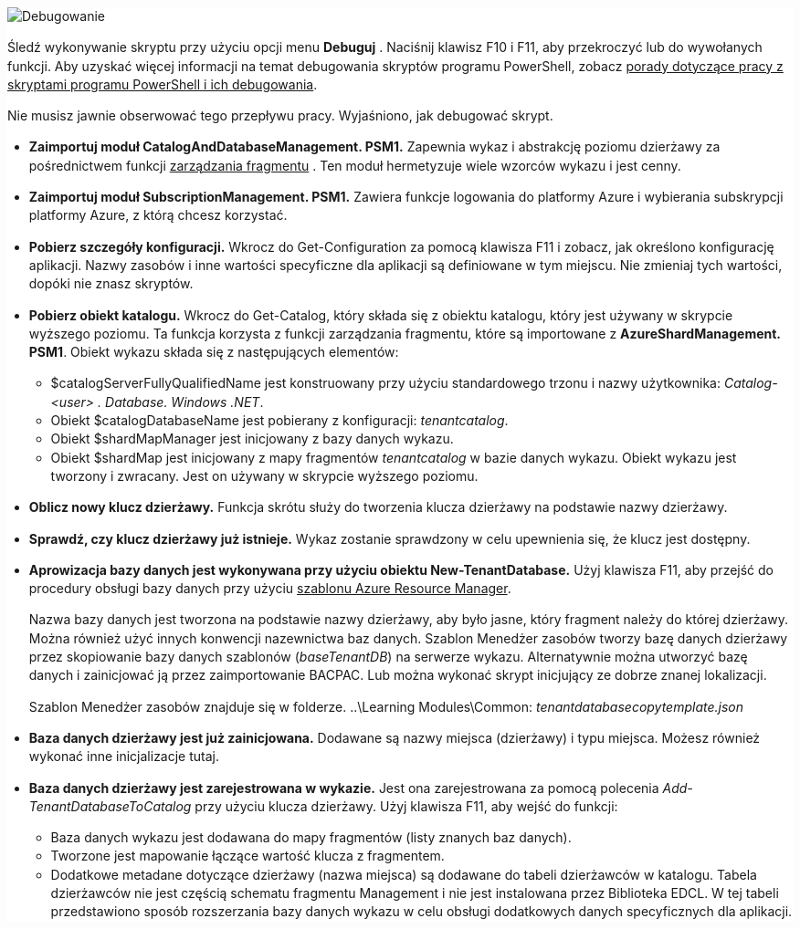    ![Debugowanie](./media/saas-dbpertenant-provision-and-catalog/debug.png)



Śledź wykonywanie skryptu przy użyciu opcji menu **Debuguj** . Naciśnij klawisz F10 i F11, aby przekroczyć lub do wywołanych funkcji. Aby uzyskać więcej informacji na temat debugowania skryptów programu PowerShell, zobacz [porady dotyczące pracy z skryptami programu PowerShell i ich debugowania](/powershell/scripting/components/ise/how-to-debug-scripts-in-windows-powershell-ise).


Nie musisz jawnie obserwować tego przepływu pracy. Wyjaśniono, jak debugować skrypt.

* **Zaimportuj moduł CatalogAndDatabaseManagement. PSM1.** Zapewnia wykaz i abstrakcję poziomu dzierżawy za pośrednictwem funkcji [zarządzania fragmentu](elastic-scale-shard-map-management.md) . Ten moduł hermetyzuje wiele wzorców wykazu i jest cenny.
* **Zaimportuj moduł SubscriptionManagement. PSM1.** Zawiera funkcje logowania do platformy Azure i wybierania subskrypcji platformy Azure, z którą chcesz korzystać.
* **Pobierz szczegóły konfiguracji.** Wkrocz do Get-Configuration za pomocą klawisza F11 i zobacz, jak określono konfigurację aplikacji. Nazwy zasobów i inne wartości specyficzne dla aplikacji są definiowane w tym miejscu. Nie zmieniaj tych wartości, dopóki nie znasz skryptów.
* **Pobierz obiekt katalogu.** Wkrocz do Get-Catalog, który składa się z obiektu katalogu, który jest używany w skrypcie wyższego poziomu. Ta funkcja korzysta z funkcji zarządzania fragmentu, które są importowane z **AzureShardManagement. PSM1**. Obiekt wykazu składa się z następujących elementów:

   * $catalogServerFullyQualifiedName jest konstruowany przy użyciu standardowego trzonu i nazwy użytkownika: _Catalog- \<user\> . Database. Windows .NET_.
   * Obiekt $catalogDatabaseName jest pobierany z konfiguracji: *tenantcatalog*.
   * Obiekt $shardMapManager jest inicjowany z bazy danych wykazu.
   * Obiekt $shardMap jest inicjowany z mapy fragmentów _tenantcatalog_ w bazie danych wykazu. Obiekt wykazu jest tworzony i zwracany. Jest on używany w skrypcie wyższego poziomu.
* **Oblicz nowy klucz dzierżawy.** Funkcja skrótu służy do tworzenia klucza dzierżawy na podstawie nazwy dzierżawy.
* **Sprawdź, czy klucz dzierżawy już istnieje.** Wykaz zostanie sprawdzony w celu upewnienia się, że klucz jest dostępny.
* **Aprowizacja bazy danych jest wykonywana przy użyciu obiektu New-TenantDatabase.** Użyj klawisza F11, aby przejść do procedury obsługi bazy danych przy użyciu [szablonu Azure Resource Manager](../../azure-resource-manager/templates/quickstart-create-templates-use-the-portal.md).

    Nazwa bazy danych jest tworzona na podstawie nazwy dzierżawy, aby było jasne, który fragment należy do której dzierżawy. Można również użyć innych konwencji nazewnictwa baz danych. Szablon Menedżer zasobów tworzy bazę danych dzierżawy przez skopiowanie bazy danych szablonów (_baseTenantDB_) na serwerze wykazu. Alternatywnie można utworzyć bazę danych i zainicjować ją przez zaimportowanie BACPAC. Lub można wykonać skrypt inicjujący ze dobrze znanej lokalizacji.

    Szablon Menedżer zasobów znajduje się w folderze. ..\Learning Modules\Common\: *tenantdatabasecopytemplate.json*

* **Baza danych dzierżawy jest już zainicjowana.** Dodawane są nazwy miejsca (dzierżawy) i typu miejsca. Możesz również wykonać inne inicjalizacje tutaj.

* **Baza danych dzierżawy jest zarejestrowana w wykazie.** Jest ona zarejestrowana za pomocą polecenia *Add-TenantDatabaseToCatalog* przy użyciu klucza dzierżawy. Użyj klawisza F11, aby wejść do funkcji:

    * Baza danych wykazu jest dodawana do mapy fragmentów (listy znanych baz danych).
    * Tworzone jest mapowanie łączące wartość klucza z fragmentem.
    * Dodatkowe metadane dotyczące dzierżawy (nazwa miejsca) są dodawane do tabeli dzierżawców w katalogu. Tabela dzierżawców nie jest częścią schematu fragmentu Management i nie jest instalowana przez Biblioteka EDCL. W tej tabeli przedstawiono sposób rozszerzania bazy danych wykazu w celu obsługi dodatkowych danych specyficznych dla aplikacji.

